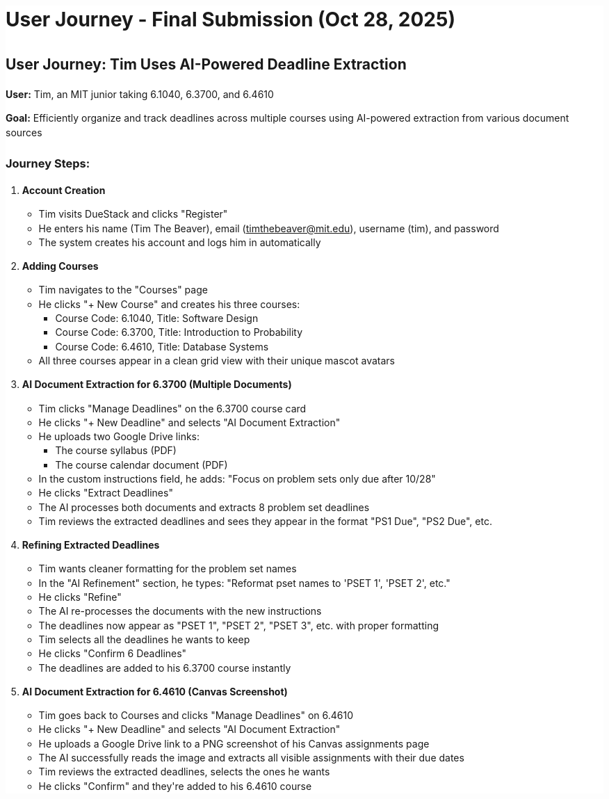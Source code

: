 # User Journey - Final Submission (Oct 28, 2025)

## User Journey: Tim Uses AI-Powered Deadline Extraction

**User:** Tim, an MIT junior taking 6.1040, 6.3700, and 6.4610

**Goal:** Efficiently organize and track deadlines across multiple courses using AI-powered extraction from various document sources

### Journey Steps:

1. **Account Creation**

   - Tim visits DueStack and clicks "Register"
   - He enters his name (Tim The Beaver), email (timthebeaver@mit.edu), username (tim), and password
   - The system creates his account and logs him in automatically

2. **Adding Courses**

   - Tim navigates to the "Courses" page
   - He clicks "+ New Course" and creates his three courses:
     - Course Code: 6.1040, Title: Software Design
     - Course Code: 6.3700, Title: Introduction to Probability
     - Course Code: 6.4610, Title: Database Systems
   - All three courses appear in a clean grid view with their unique mascot avatars

3. **AI Document Extraction for 6.3700 (Multiple Documents)**

   - Tim clicks "Manage Deadlines" on the 6.3700 course card
   - He clicks "+ New Deadline" and selects "AI Document Extraction"
   - He uploads two Google Drive links:
     - The course syllabus (PDF)
     - The course calendar document (PDF)
   - In the custom instructions field, he adds: "Focus on problem sets only due after 10/28"
   - He clicks "Extract Deadlines"
   - The AI processes both documents and extracts 8 problem set deadlines
   - Tim reviews the extracted deadlines and sees they appear in the format "PS1 Due", "PS2 Due", etc.

4. **Refining Extracted Deadlines**

   - Tim wants cleaner formatting for the problem set names
   - In the "AI Refinement" section, he types: "Reformat pset names to 'PSET 1', 'PSET 2', etc."
   - He clicks "Refine"
   - The AI re-processes the documents with the new instructions
   - The deadlines now appear as "PSET 1", "PSET 2", "PSET 3", etc. with proper formatting
   - Tim selects all the deadlines he wants to keep
   - He clicks "Confirm 6 Deadlines"
   - The deadlines are added to his 6.3700 course instantly

5. **AI Document Extraction for 6.4610 (Canvas Screenshot)**

   - Tim goes back to Courses and clicks "Manage Deadlines" on 6.4610
   - He clicks "+ New Deadline" and selects "AI Document Extraction"
   - He uploads a Google Drive link to a PNG screenshot of his Canvas assignments page
   - The AI successfully reads the image and extracts all visible assignments with their due dates
   - Tim reviews the extracted deadlines, selects the ones he wants
   - He clicks "Confirm" and they're added to his 6.4610 course
